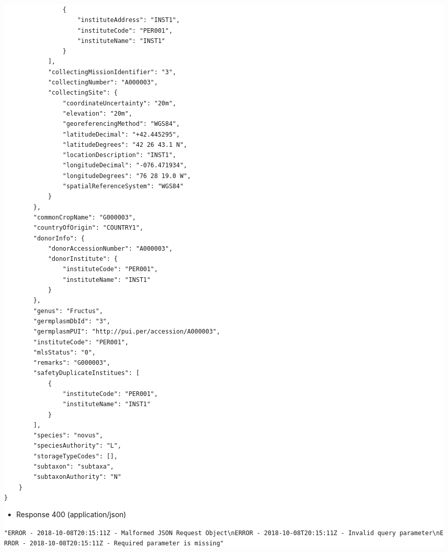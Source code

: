 ```
                {
                    "instituteAddress": "INST1",
                    "instituteCode": "PER001",
                    "instituteName": "INST1"
                }
            ],
            "collectingMissionIdentifier": "3",
            "collectingNumber": "A000003",
            "collectingSite": {
                "coordinateUncertainty": "20m",
                "elevation": "20m",
                "georeferencingMethod": "WGS84",
                "latitudeDecimal": "+42.445295",
                "latitudeDegrees": "42 26 43.1 N",
                "locationDescription": "INST1",
                "longitudeDecimal": "-076.471934",
                "longitudeDegrees": "76 28 19.0 W",
                "spatialReferenceSystem": "WGS84"
            }
        },
        "commonCropName": "G000003",
        "countryOfOrigin": "COUNTRY1",
        "donorInfo": {
            "donorAccessionNumber": "A000003",
            "donorInstitute": {
                "instituteCode": "PER001",
                "instituteName": "INST1"
            }
        },
        "genus": "Fructus",
        "germplasmDbId": "3",
        "germplasmPUI": "http://pui.per/accession/A000003",
        "instituteCode": "PER001",
        "mlsStatus": "0",
        "remarks": "G000003",
        "safetyDuplicateInstitues": [
            {
                "instituteCode": "PER001",
                "instituteName": "INST1"
            }
        ],
        "species": "novus",
        "speciesAuthority": "L",
        "storageTypeCodes": [],
        "subtaxon": "subtaxa",
        "subtaxonAuthority": "N"
    }
}
```

+ Response 400 (application/json)
```
"ERROR - 2018-10-08T20:15:11Z - Malformed JSON Request Object\nERROR - 2018-10-08T20:15:11Z - Invalid query parameter\nERROR - 2018-10-08T20:15:11Z - Required parameter is missing"
```
